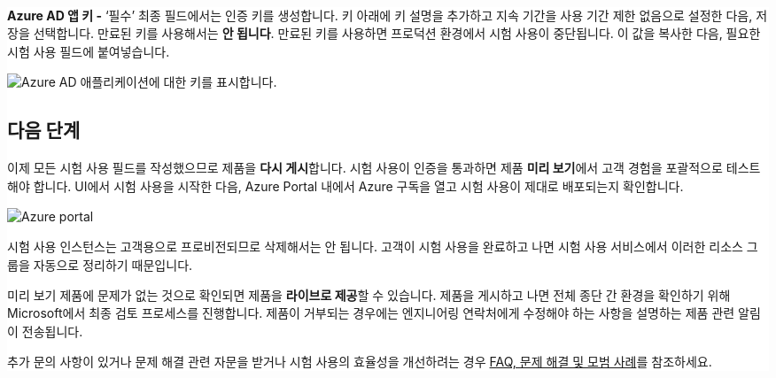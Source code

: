 **Azure AD 앱 키 -** ‘필수’ 최종 필드에서는 인증 키를 생성합니다. 키 아래에 키 설명을 추가하고 지속 기간을 사용 기간 제한 없음으로 설정한 다음, 저장을 선택합니다. 만료된 키를 사용해서는 **안 됩니다**. 만료된 키를 사용하면 프로덕션 환경에서 시험 사용이 중단됩니다. 이 값을 복사한 다음, 필요한 시험 사용 필드에 붙여넣습니다.

![Azure AD 애플리케이션에 대한 키를 표시합니다.](./media/azure-resource-manager-test-drive/subdetails8.png)

<a name="next-steps"></a>다음 단계
----------

이제 모든 시험 사용 필드를 작성했으므로 제품을 **다시 게시**합니다. 시험 사용이 인증을 통과하면 제품 **미리 보기**에서 고객 경험을 포괄적으로 테스트해야 합니다. UI에서 시험 사용을 시작한 다음, Azure Portal 내에서 Azure 구독을 열고 시험 사용이 제대로 배포되는지 확인합니다.

![Azure portal](./media/azure-resource-manager-test-drive/subdetails9.png)

시험 사용 인스턴스는 고객용으로 프로비전되므로 삭제해서는 안 됩니다. 고객이 시험 사용을 완료하고 나면 시험 사용 서비스에서 이러한 리소스 그룹을 자동으로 정리하기 때문입니다.

미리 보기 제품에 문제가 없는 것으로 확인되면 제품을 **라이브로 제공**할 수 있습니다. 제품을 게시하고 나면 전체 종단 간 환경을 확인하기 위해 Microsoft에서 최종 검토 프로세스를 진행합니다. 제품이 거부되는 경우에는 엔지니어링 연락처에게 수정해야 하는 사항을 설명하는 제품 관련 알림이 전송됩니다.

추가 문의 사항이 있거나 문제 해결 관련 자문을 받거나 시험 사용의 효율성을 개선하려는 경우 [FAQ, 문제 해결 및 모범 사례](./marketing-and-best-practices.md)를 참조하세요.
